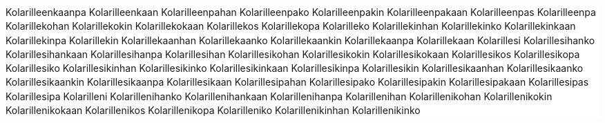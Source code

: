 Kolarilleenkaanpa
Kolarilleenkaan
Kolarilleenpahan
Kolarilleenpako
Kolarilleenpakin
Kolarilleenpakaan
Kolarilleenpas
Kolarilleenpa
Kolarillekohan
Kolarillekokin
Kolarillekokaan
Kolarillekos
Kolarillekopa
Kolarilleko
Kolarillekinhan
Kolarillekinko
Kolarillekinkaan
Kolarillekinpa
Kolarillekin
Kolarillekaanhan
Kolarillekaanko
Kolarillekaankin
Kolarillekaanpa
Kolarillekaan
Kolarillesi
Kolarillesihanko
Kolarillesihankaan
Kolarillesihanpa
Kolarillesihan
Kolarillesikohan
Kolarillesikokin
Kolarillesikokaan
Kolarillesikos
Kolarillesikopa
Kolarillesiko
Kolarillesikinhan
Kolarillesikinko
Kolarillesikinkaan
Kolarillesikinpa
Kolarillesikin
Kolarillesikaanhan
Kolarillesikaanko
Kolarillesikaankin
Kolarillesikaanpa
Kolarillesikaan
Kolarillesipahan
Kolarillesipako
Kolarillesipakin
Kolarillesipakaan
Kolarillesipas
Kolarillesipa
Kolarilleni
Kolarillenihanko
Kolarillenihankaan
Kolarillenihanpa
Kolarillenihan
Kolarillenikohan
Kolarillenikokin
Kolarillenikokaan
Kolarillenikos
Kolarillenikopa
Kolarilleniko
Kolarillenikinhan
Kolarillenikinko